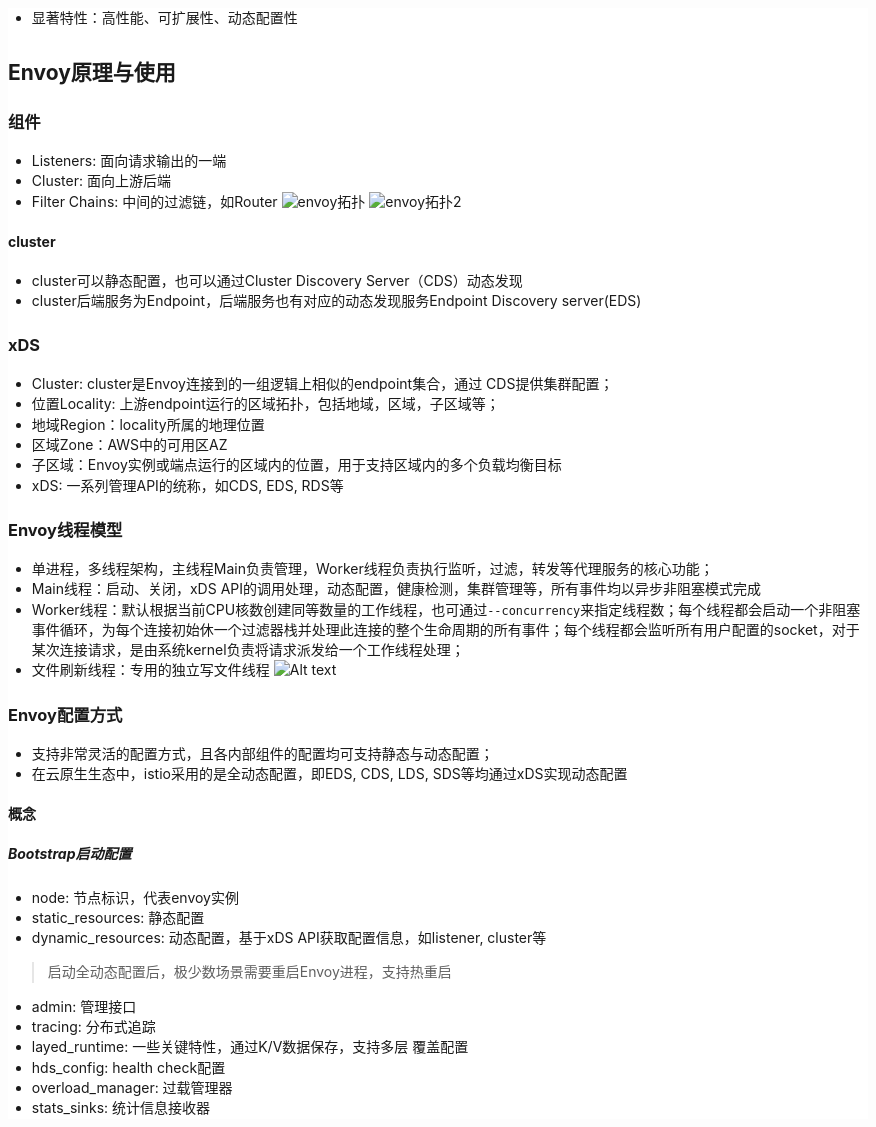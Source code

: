 * 显著特性：高性能、可扩展性、动态配置性

## Envoy原理与使用
### 组件
* Listeners: 面向请求输出的一端
* Cluster: 面向上游后端
* Filter Chains: 中间的过滤链，如Router
![envoy拓扑](image-2.png)
![envoy拓扑2](image-3.png)

#### cluster
* cluster可以静态配置，也可以通过Cluster Discovery Server（CDS）动态发现
* cluster后端服务为Endpoint，后端服务也有对应的动态发现服务Endpoint Discovery server(EDS)

### xDS
* Cluster: cluster是Envoy连接到的一组逻辑上相似的endpoint集合，通过 CDS提供集群配置；
* 位置Locality: 上游endpoint运行的区域拓扑，包括地域，区域，子区域等；
* 地域Region：locality所属的地理位置
* 区域Zone：AWS中的可用区AZ
* 子区域：Envoy实例或端点运行的区域内的位置，用于支持区域内的多个负载均衡目标
* xDS: 一系列管理API的统称，如CDS, EDS, RDS等


### Envoy线程模型
* 单进程，多线程架构，主线程Main负责管理，Worker线程负责执行监听，过滤，转发等代理服务的核心功能；
* Main线程：启动、关闭，xDS API的调用处理，动态配置，健康检测，集群管理等，所有事件均以异步非阻塞模式完成
* Worker线程：默认根据当前CPU核数创建同等数量的工作线程，也可通过`--concurrency`来指定线程数；每个线程都会启动一个非阻塞事件循环，为每个连接初始休一个过滤器栈并处理此连接的整个生命周期的所有事件；每个线程都会监听所有用户配置的socket，对于某次连接请求，是由系统kernel负责将请求派发给一个工作线程处理；
* 文件刷新线程：专用的独立写文件线程
![Alt text](image-4.png)

### Envoy配置方式
* 支持非常灵活的配置方式，且各内部组件的配置均可支持静态与动态配置；
* 在云原生生态中，istio采用的是全动态配置，即EDS, CDS, LDS, SDS等均通过xDS实现动态配置

#### 概念
##### Bootstrap启动配置
* node: 节点标识，代表envoy实例
* static_resources: 静态配置
* dynamic_resources: 动态配置，基于xDS API获取配置信息，如listener, cluster等
> 启动全动态配置后，极少数场景需要重启Envoy进程，支持热重启
* admin: 管理接口
* tracing: 分布式追踪
* layed_runtime: 一些关键特性，通过K/V数据保存，支持多层 覆盖配置
* hds_config: health check配置
* overload_manager: 过载管理器
* stats_sinks: 统计信息接收器
